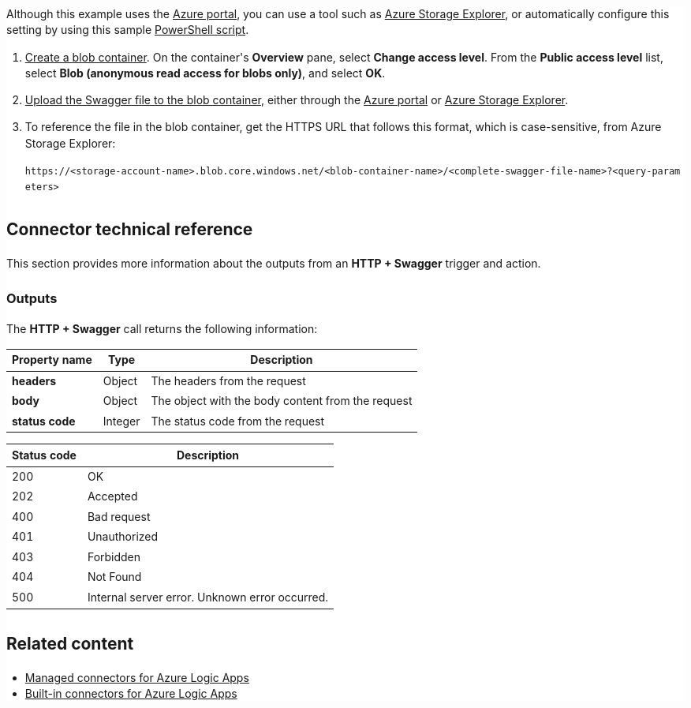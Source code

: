    Although this example uses the [Azure portal](https://portal.azure.com), you can use a tool such as [Azure Storage Explorer](https://storageexplorer.com/), or automatically configure this setting by using this sample [PowerShell script](https://github.com/logicappsio/EnableCORSAzureBlob/blob/master/EnableCORSAzureBlob.ps1).

1. [Create a blob container](/azure/storage/blobs/storage-quickstart-blobs-portal). On the container's **Overview** pane, select **Change access level**. From the **Public access level** list, select **Blob (anonymous read access for blobs only)**, and select **OK**.

1. [Upload the Swagger file to the blob container](/azure/storage/blobs/storage-quickstart-blobs-portal#upload-a-block-blob), either through the [Azure portal](https://portal.azure.com) or [Azure Storage Explorer](https://storageexplorer.com/).

1. To reference the file in the blob container, get the HTTPS URL that follows this format, which is case-sensitive, from Azure Storage Explorer:

   `https://<storage-account-name>.blob.core.windows.net/<blob-container-name>/<complete-swagger-file-name>?<query-parameters>`

## Connector technical reference

This section provides more information about the outputs from an **HTTP + Swagger** trigger and action. 

### Outputs

The **HTTP + Swagger** call returns the following information:

| Property name | Type | Description |
|---------------|------|-------------|
| **headers** | Object | The headers from the request |
| **body** | Object | The object with the body content from the request |
| **status code** | Integer | The status code from the request |

| Status code | Description |
|-------------|-------------|
| 200 | OK |
| 202 | Accepted |
| 400 | Bad request |
| 401 | Unauthorized |
| 403 | Forbidden |
| 404 | Not Found |
| 500 | Internal server error. Unknown error occurred. |

## Related content

* [Managed connectors for Azure Logic Apps](/connectors/connector-reference/connector-reference-logicapps-connectors)
* [Built-in connectors for Azure Logic Apps](/azure/connectors/built-in)

